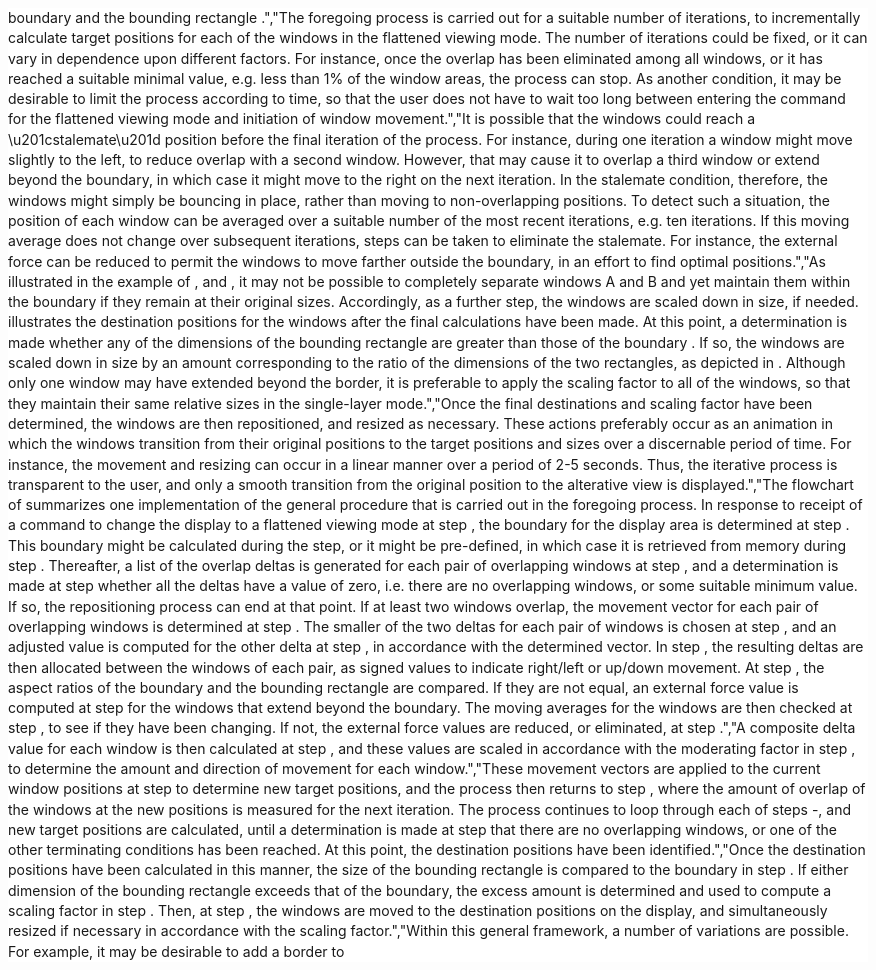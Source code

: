boundary  and the bounding rectangle .","The foregoing process is carried out for a suitable number of iterations, to incrementally calculate target positions for each of the windows in the flattened viewing mode. The number of iterations could be fixed, or it can vary in dependence upon different factors. For instance, once the overlap has been eliminated among all windows, or it has reached a suitable minimal value, e.g. less than 1% of the window areas, the process can stop. As another condition, it may be desirable to limit the process according to time, so that the user does not have to wait too long between entering the command for the flattened viewing mode and initiation of window movement.","It is possible that the windows could reach a \u201cstalemate\u201d position before the final iteration of the process. For instance, during one iteration a window might move slightly to the left, to reduce overlap with a second window. However, that may cause it to overlap a third window or extend beyond the boundary, in which case it might move to the right on the next iteration. In the stalemate condition, therefore, the windows might simply be bouncing in place, rather than moving to non-overlapping positions. To detect such a situation, the position of each window can be averaged over a suitable number of the most recent iterations, e.g. ten iterations. If this moving average does not change over subsequent iterations, steps can be taken to eliminate the stalemate. For instance, the external force can be reduced to permit the windows to move farther outside the boundary, in an effort to find optimal positions.","As illustrated in the example of ,  and , it may not be possible to completely separate windows A and B and yet maintain them within the boundary  if they remain at their original sizes. Accordingly, as a further step, the windows are scaled down in size, if needed.  illustrates the destination positions for the windows after the final calculations have been made. At this point, a determination is made whether any of the dimensions of the bounding rectangle  are greater than those of the boundary . If so, the windows are scaled down in size by an amount corresponding to the ratio of the dimensions of the two rectangles, as depicted in . Although only one window may have extended beyond the border, it is preferable to apply the scaling factor to all of the windows, so that they maintain their same relative sizes in the single-layer mode.","Once the final destinations and scaling factor have been determined, the windows are then repositioned, and resized as necessary. These actions preferably occur as an animation in which the windows transition from their original positions to the target positions and sizes over a discernable period of time. For instance, the movement and resizing can occur in a linear manner over a period of 2-5 seconds. Thus, the iterative process is transparent to the user, and only a smooth transition from the original position to the alterative view is displayed.","The flowchart of  summarizes one implementation of the general procedure that is carried out in the foregoing process. In response to receipt of a command to change the display to a flattened viewing mode at step , the boundary  for the display area is determined at step . This boundary might be calculated during the step, or it might be pre-defined, in which case it is retrieved from memory during step . Thereafter, a list of the overlap deltas is generated for each pair of overlapping windows at step , and a determination is made at step  whether all the deltas have a value of zero, i.e. there are no overlapping windows, or some suitable minimum value. If so, the repositioning process can end at that point. If at least two windows overlap, the movement vector for each pair of overlapping windows is determined at step . The smaller of the two deltas for each pair of windows is chosen at step , and an adjusted value is computed for the other delta at step , in accordance with the determined vector. In step , the resulting deltas are then allocated between the windows of each pair, as signed values to indicate right\/left or up\/down movement. At step , the aspect ratios of the boundary  and the bounding rectangle  are compared. If they are not equal, an external force value is computed at step  for the windows that extend beyond the boundary. The moving averages for the windows are then checked at step , to see if they have been changing. If not, the external force values are reduced, or eliminated, at step .","A composite delta value for each window is then calculated at step , and these values are scaled in accordance with the moderating factor in step , to determine the amount and direction of movement for each window.","These movement vectors are applied to the current window positions at step  to determine new target positions, and the process then returns to step , where the amount of overlap of the windows at the new positions is measured for the next iteration. The process continues to loop through each of steps -, and new target positions are calculated, until a determination is made at step  that there are no overlapping windows, or one of the other terminating conditions has been reached. At this point, the destination positions have been identified.","Once the destination positions have been calculated in this manner, the size of the bounding rectangle  is compared to the boundary  in step . If either dimension of the bounding rectangle exceeds that of the boundary, the excess amount is determined and used to compute a scaling factor in step . Then, at step , the windows are moved to the destination positions on the display, and simultaneously resized if necessary in accordance with the scaling factor.","Within this general framework, a number of variations are possible. For example, it may be desirable to add a border to